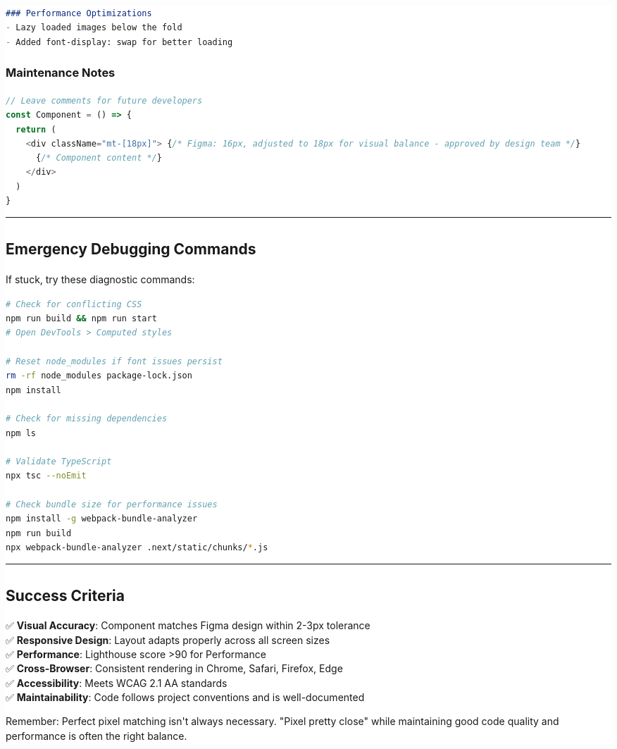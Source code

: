 ```markdown
### Performance Optimizations
- Lazy loaded images below the fold
- Added font-display: swap for better loading
```

### Maintenance Notes
```typescript
// Leave comments for future developers
const Component = () => {
  return (
    <div className="mt-[18px]"> {/* Figma: 16px, adjusted to 18px for visual balance - approved by design team */}
      {/* Component content */}
    </div>
  )
}
```

---

## Emergency Debugging Commands

If stuck, try these diagnostic commands:

```bash
# Check for conflicting CSS
npm run build && npm run start
# Open DevTools > Computed styles

# Reset node_modules if font issues persist
rm -rf node_modules package-lock.json
npm install

# Check for missing dependencies
npm ls

# Validate TypeScript
npx tsc --noEmit

# Check bundle size for performance issues
npm install -g webpack-bundle-analyzer
npm run build
npx webpack-bundle-analyzer .next/static/chunks/*.js
```

---

## Success Criteria

✅ **Visual Accuracy**: Component matches Figma design within 2-3px tolerance  
✅ **Responsive Design**: Layout adapts properly across all screen sizes  
✅ **Performance**: Lighthouse score >90 for Performance  
✅ **Cross-Browser**: Consistent rendering in Chrome, Safari, Firefox, Edge  
✅ **Accessibility**: Meets WCAG 2.1 AA standards  
✅ **Maintainability**: Code follows project conventions and is well-documented  

Remember: Perfect pixel matching isn't always necessary. "Pixel pretty close" while maintaining good code quality and performance is often the right balance.